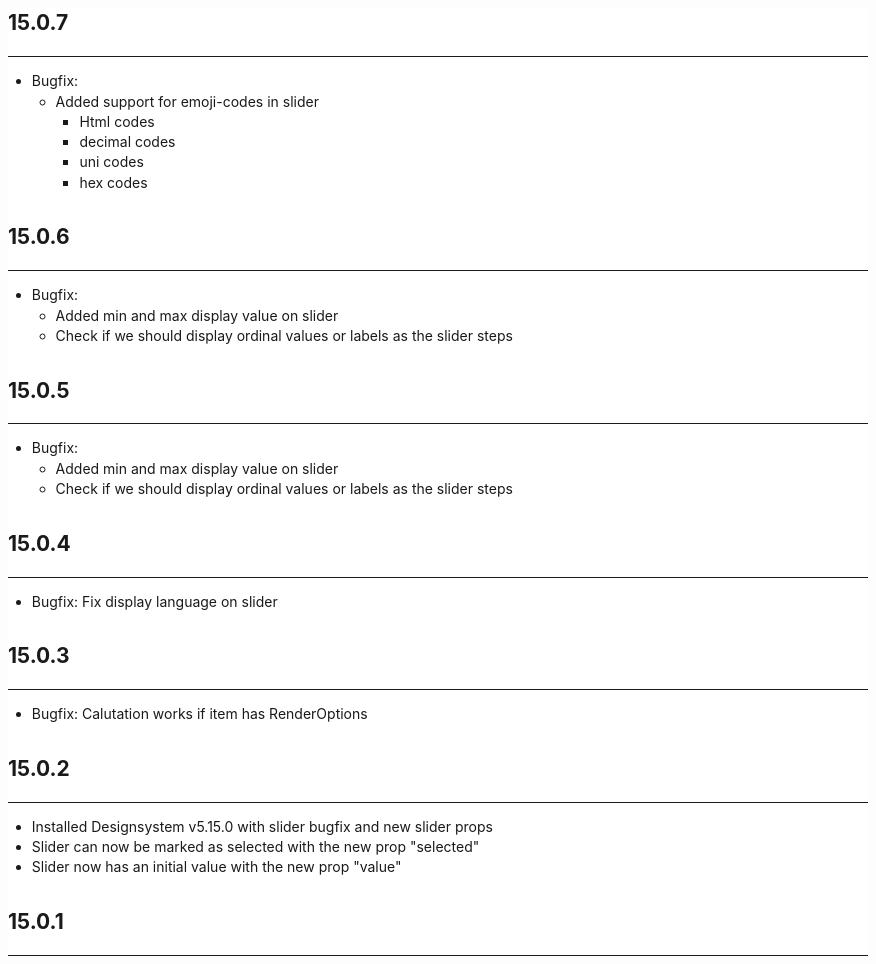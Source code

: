 ## 15.0.7

---

- Bugfix:
  - Added support for emoji-codes in slider
    - Html codes
    - decimal codes
    - uni codes
    - hex codes

## 15.0.6

---

- Bugfix:
  - Added min and max display value on slider
  - Check if we should display ordinal values or labels as the slider steps

## 15.0.5

---

- Bugfix:
  - Added min and max display value on slider
  - Check if we should display ordinal values or labels as the slider steps

## 15.0.4

---

- Bugfix: Fix display language on slider

## 15.0.3

---

- Bugfix: Calutation works if item has RenderOptions

## 15.0.2

---

- Installed Designsystem v5.15.0 with slider bugfix and new slider props
- Slider can now be marked as selected with the new prop "selected"
- Slider now has an initial value with the new prop "value"

## 15.0.1

---

